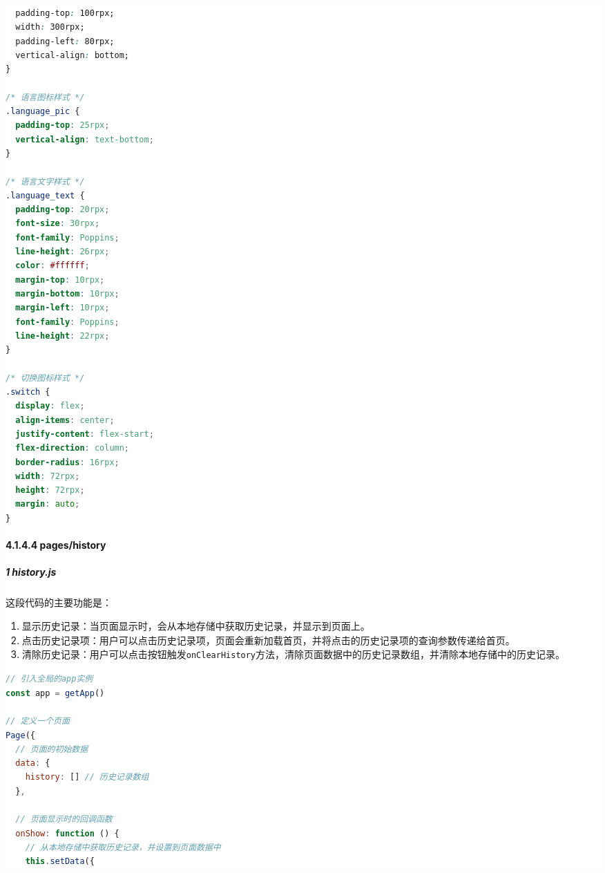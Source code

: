 ```css
  padding-top: 100rpx;
  width: 300rpx;
  padding-left: 80rpx;
  vertical-align: bottom;
}

/* 语言图标样式 */
.language_pic {
  padding-top: 25rpx;
  vertical-align: text-bottom;
}

/* 语言文字样式 */
.language_text {
  padding-top: 20rpx;
  font-size: 30rpx;
  font-family: Poppins;
  line-height: 26rpx;
  color: #ffffff;
  margin-top: 10rpx;
  margin-bottom: 10rpx;
  margin-left: 10rpx;
  font-family: Poppins;
  line-height: 22rpx;
}

/* 切换图标样式 */
.switch {
  display: flex;
  align-items: center;
  justify-content: flex-start;
  flex-direction: column;
  border-radius: 16rpx;
  width: 72rpx;
  height: 72rpx;
  margin: auto;
}

```

#### 4.1.4.4 pages/history

##### 1 history.js

这段代码的主要功能是：

1. 显示历史记录：当页面显示时，会从本地存储中获取历史记录，并显示到页面上。
2. 点击历史记录项：用户可以点击历史记录项，页面会重新加载首页，并将点击的历史记录项的查询参数传递给首页。
3. 清除历史记录：用户可以点击按钮触发`onClearHistory`方法，清除页面数据中的历史记录数组，并清除本地存储中的历史记录。

```javascript
// 引入全局的app实例
const app = getApp()

// 定义一个页面
Page({
  // 页面的初始数据
  data: {
    history: [] // 历史记录数组
  },

  // 页面显示时的回调函数
  onShow: function () {
    // 从本地存储中获取历史记录，并设置到页面数据中
    this.setData({
```
